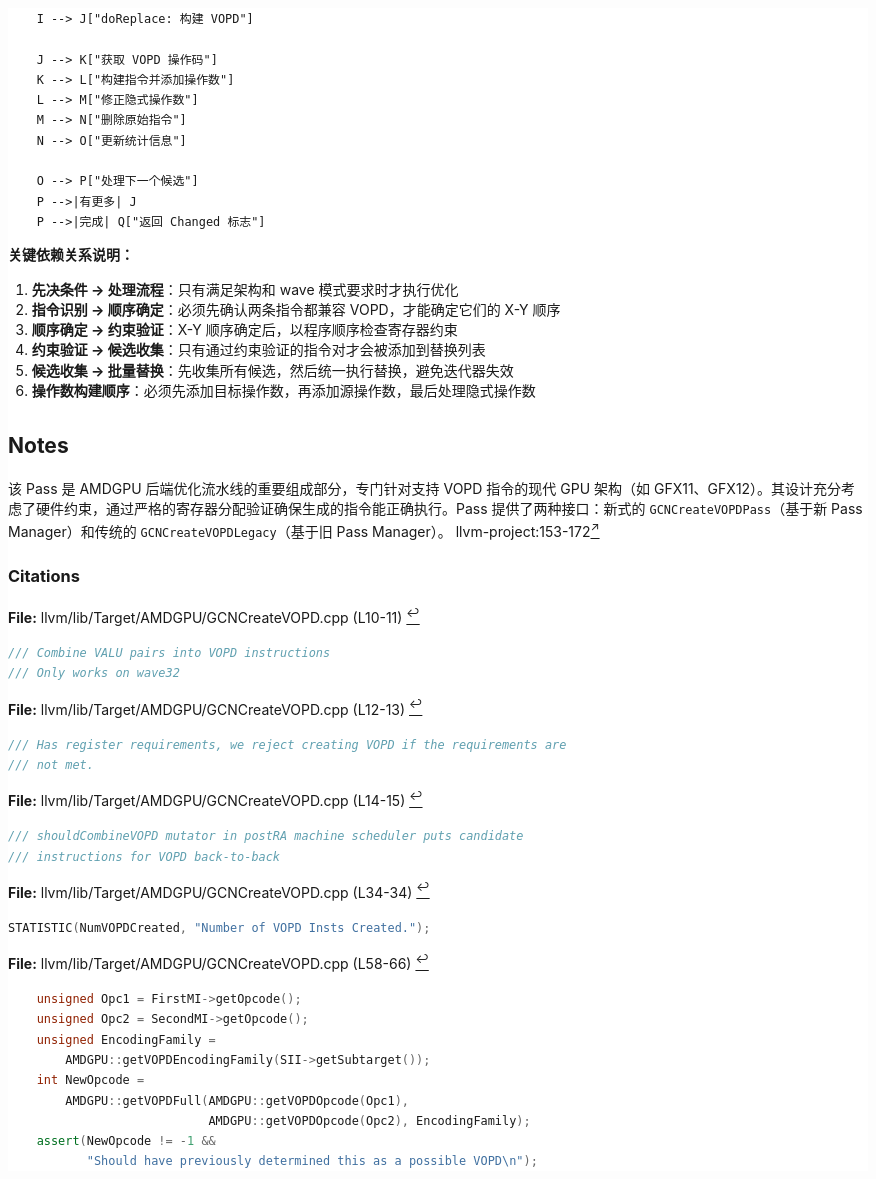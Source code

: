 ```mermaid
    I --> J["doReplace: 构建 VOPD"]
    
    J --> K["获取 VOPD 操作码"]
    K --> L["构建指令并添加操作数"]
    L --> M["修正隐式操作数"]
    M --> N["删除原始指令"]
    N --> O["更新统计信息"]
    
    O --> P["处理下一个候选"]
    P -->|有更多| J
    P -->|完成| Q["返回 Changed 标志"]
```

**关键依赖关系说明：**

1. **先决条件 → 处理流程**：只有满足架构和 wave 模式要求时才执行优化
2. **指令识别 → 顺序确定**：必须先确认两条指令都兼容 VOPD，才能确定它们的 X-Y 顺序
3. **顺序确定 → 约束验证**：X-Y 顺序确定后，以程序顺序检查寄存器约束
4. **约束验证 → 候选收集**：只有通过约束验证的指令对才会被添加到替换列表
5. **候选收集 → 批量替换**：先收集所有候选，然后统一执行替换，避免迭代器失效
6. **操作数构建顺序**：必须先添加目标操作数，再添加源操作数，最后处理隐式操作数

## Notes

<a name="ref-block_16"></a>该 Pass 是 AMDGPU 后端优化流水线的重要组成部分，专门针对支持 VOPD 指令的现代 GPU 架构（如 GFX11、GFX12）。其设计充分考虑了硬件约束，通过严格的寄存器分配验证确保生成的指令能正确执行。Pass 提供了两种接口：新式的 `GCNCreateVOPDPass`（基于新 Pass Manager）和传统的 `GCNCreateVOPDLegacy`（基于旧 Pass Manager）。 llvm-project:153-172[<sup>↗</sup>](#block_16)
### Citations
<a name="block_0"></a>**File:** llvm/lib/Target/AMDGPU/GCNCreateVOPD.cpp (L10-11) [<sup>↩</sup>](#ref-block_0)
```cpp
/// Combine VALU pairs into VOPD instructions
/// Only works on wave32
```
<a name="block_1"></a>**File:** llvm/lib/Target/AMDGPU/GCNCreateVOPD.cpp (L12-13) [<sup>↩</sup>](#ref-block_1)
```cpp
/// Has register requirements, we reject creating VOPD if the requirements are
/// not met.
```
<a name="block_2"></a>**File:** llvm/lib/Target/AMDGPU/GCNCreateVOPD.cpp (L14-15) [<sup>↩</sup>](#ref-block_2)
```cpp
/// shouldCombineVOPD mutator in postRA machine scheduler puts candidate
/// instructions for VOPD back-to-back
```
<a name="block_3"></a>**File:** llvm/lib/Target/AMDGPU/GCNCreateVOPD.cpp (L34-34) [<sup>↩</sup>](#ref-block_3)
```cpp
STATISTIC(NumVOPDCreated, "Number of VOPD Insts Created.");
```
<a name="block_4"></a>**File:** llvm/lib/Target/AMDGPU/GCNCreateVOPD.cpp (L58-66) [<sup>↩</sup>](#ref-block_4)
```cpp
    unsigned Opc1 = FirstMI->getOpcode();
    unsigned Opc2 = SecondMI->getOpcode();
    unsigned EncodingFamily =
        AMDGPU::getVOPDEncodingFamily(SII->getSubtarget());
    int NewOpcode =
        AMDGPU::getVOPDFull(AMDGPU::getVOPDOpcode(Opc1),
                            AMDGPU::getVOPDOpcode(Opc2), EncodingFamily);
    assert(NewOpcode != -1 &&
           "Should have previously determined this as a possible VOPD\n");
```